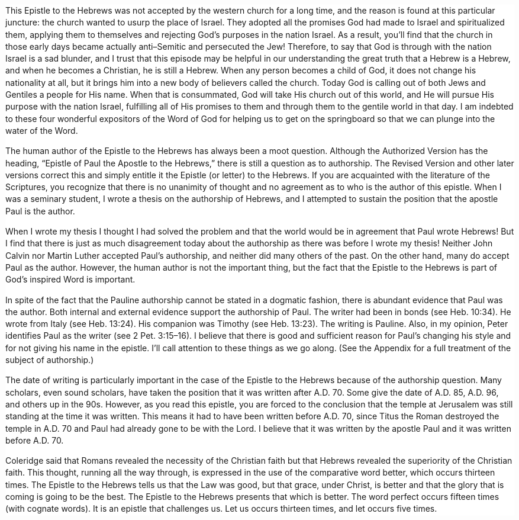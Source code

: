 
This Epistle to the Hebrews was not accepted by the western church for a long time, and the reason is found at this particular juncture: the church wanted to usurp the place of Israel. They adopted all the promises God had made to Israel and spiritualized them, applying them to themselves and rejecting God’s purposes in the nation Israel. As a result, you’ll find that the church in those early days became actually anti–Semitic and persecuted the Jew! Therefore, to say that God is through with the nation Israel is a sad blunder, and I trust that this episode may be helpful in our understanding the great truth that a Hebrew is a Hebrew, and when he becomes a Christian, he is still a Hebrew. When any person becomes a child of God, it does not change his nationality at all, but it brings him into a new body of believers called the church. Today God is calling out of both Jews and Gentiles a people for His name. When that is consummated, God will take His church out of this world, and He will pursue His purpose with the nation Israel, fulfilling all of His promises to them and through them to the gentile world in that day. I am indebted to these four wonderful expositors of the Word of God for helping us to get on the springboard so that we can plunge into the water of the Word.


The human author of the Epistle to the Hebrews has always been a moot question. Although the Authorized Version has the heading, “Epistle of Paul the Apostle to the Hebrews,” there is still a question as to authorship. The Revised Version and other later versions correct this and simply entitle it the Epistle (or letter) to the Hebrews. If you are acquainted with the literature of the Scriptures, you recognize that there is no unanimity of thought and no agreement as to who is the author of this epistle. When I was a seminary student, I wrote a thesis on the authorship of Hebrews, and I attempted to sustain the position that the apostle Paul is the author.


When I wrote my thesis I thought I had solved the problem and that the world would be in agreement that Paul wrote Hebrews! But I find that there is just as much disagreement today about the authorship as there was before I wrote my thesis! Neither John Calvin nor Martin Luther accepted Paul’s authorship, and neither did many others of the past. On the other hand, many do accept Paul as the author. However, the human author is not the important thing, but the fact that the Epistle to the Hebrews is part of God’s inspired Word is important.


In spite of the fact that the Pauline authorship cannot be stated in a dogmatic fashion, there is abundant evidence that Paul was the author. Both internal and external evidence support the authorship of Paul. The writer had been in bonds (see Heb. 10:34). He wrote from Italy (see Heb. 13:24). His companion was Timothy (see Heb. 13:23). The writing is Pauline. Also, in my opinion, Peter identifies Paul as the writer (see 2 Pet. 3:15–16). I believe that there is good and sufficient reason for Paul’s changing his style and for not giving his name in the epistle. I’ll call attention to these things as we go along. (See the Appendix for a full treatment of the subject of authorship.)


The date of writing is particularly important in the case of the Epistle to the Hebrews because of the authorship question. Many scholars, even sound scholars, have taken the position that it was written after A.D. 70. Some give the date of A.D. 85, A.D. 96, and others up in the 90s. However, as you read this epistle, you are forced to the conclusion that the temple at Jerusalem was still standing at the time it was written. This means it had to have been written before A.D. 70, since Titus the Roman destroyed the temple in A.D. 70 and Paul had already gone to be with the Lord. I believe that it was written by the apostle Paul and it was written before A.D. 70.


Coleridge said that Romans revealed the necessity of the Christian faith but that Hebrews revealed the superiority of the Christian faith. This thought, running all the way through, is expressed in the use of the comparative word better, which occurs thirteen times. The Epistle to the Hebrews tells us that the Law was good, but that grace, under Christ, is better and that the glory that is coming is going to be the best. The Epistle to the Hebrews presents that which is better. The word perfect occurs fifteen times (with cognate words). It is an epistle that challenges us. Let us occurs thirteen times, and let occurs five times.
